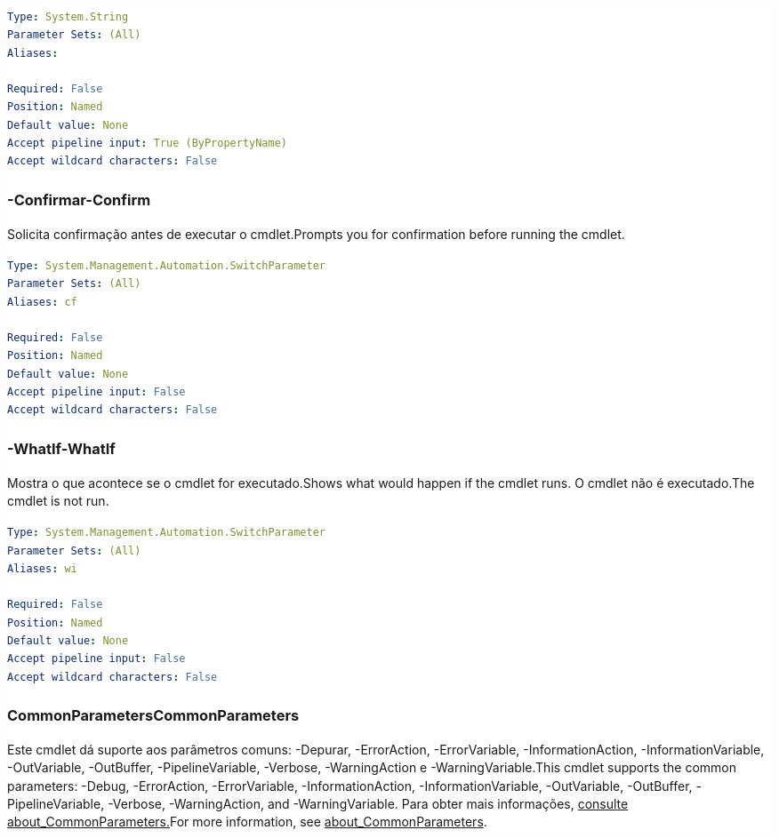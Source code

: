 ```yaml
Type: System.String
Parameter Sets: (All)
Aliases:

Required: False
Position: Named
Default value: None
Accept pipeline input: True (ByPropertyName)
Accept wildcard characters: False
```

### <span data-ttu-id="216d4-145">-Confirmar</span><span class="sxs-lookup"><span data-stu-id="216d4-145">-Confirm</span></span>
<span data-ttu-id="216d4-146">Solicita confirmação antes de executar o cmdlet.</span><span class="sxs-lookup"><span data-stu-id="216d4-146">Prompts you for confirmation before running the cmdlet.</span></span>

```yaml
Type: System.Management.Automation.SwitchParameter
Parameter Sets: (All)
Aliases: cf

Required: False
Position: Named
Default value: None
Accept pipeline input: False
Accept wildcard characters: False
```

### <span data-ttu-id="216d4-147">-WhatIf</span><span class="sxs-lookup"><span data-stu-id="216d4-147">-WhatIf</span></span>
<span data-ttu-id="216d4-148">Mostra o que acontece se o cmdlet for executado.</span><span class="sxs-lookup"><span data-stu-id="216d4-148">Shows what would happen if the cmdlet runs.</span></span>
<span data-ttu-id="216d4-149">O cmdlet não é executado.</span><span class="sxs-lookup"><span data-stu-id="216d4-149">The cmdlet is not run.</span></span>

```yaml
Type: System.Management.Automation.SwitchParameter
Parameter Sets: (All)
Aliases: wi

Required: False
Position: Named
Default value: None
Accept pipeline input: False
Accept wildcard characters: False
```

### <span data-ttu-id="216d4-150">CommonParameters</span><span class="sxs-lookup"><span data-stu-id="216d4-150">CommonParameters</span></span>
<span data-ttu-id="216d4-151">Este cmdlet dá suporte aos parâmetros comuns: -Depurar, -ErrorAction, -ErrorVariable, -InformationAction, -InformationVariable, -OutVariable, -OutBuffer, -PipelineVariable, -Verbose, -WarningAction e -WarningVariable.</span><span class="sxs-lookup"><span data-stu-id="216d4-151">This cmdlet supports the common parameters: -Debug, -ErrorAction, -ErrorVariable, -InformationAction, -InformationVariable, -OutVariable, -OutBuffer, -PipelineVariable, -Verbose, -WarningAction, and -WarningVariable.</span></span> <span data-ttu-id="216d4-152">Para obter mais informações, [consulte about_CommonParameters.](http://go.microsoft.com/fwlink/?LinkID=113216)</span><span class="sxs-lookup"><span data-stu-id="216d4-152">For more information, see [about_CommonParameters](http://go.microsoft.com/fwlink/?LinkID=113216).</span></span>
